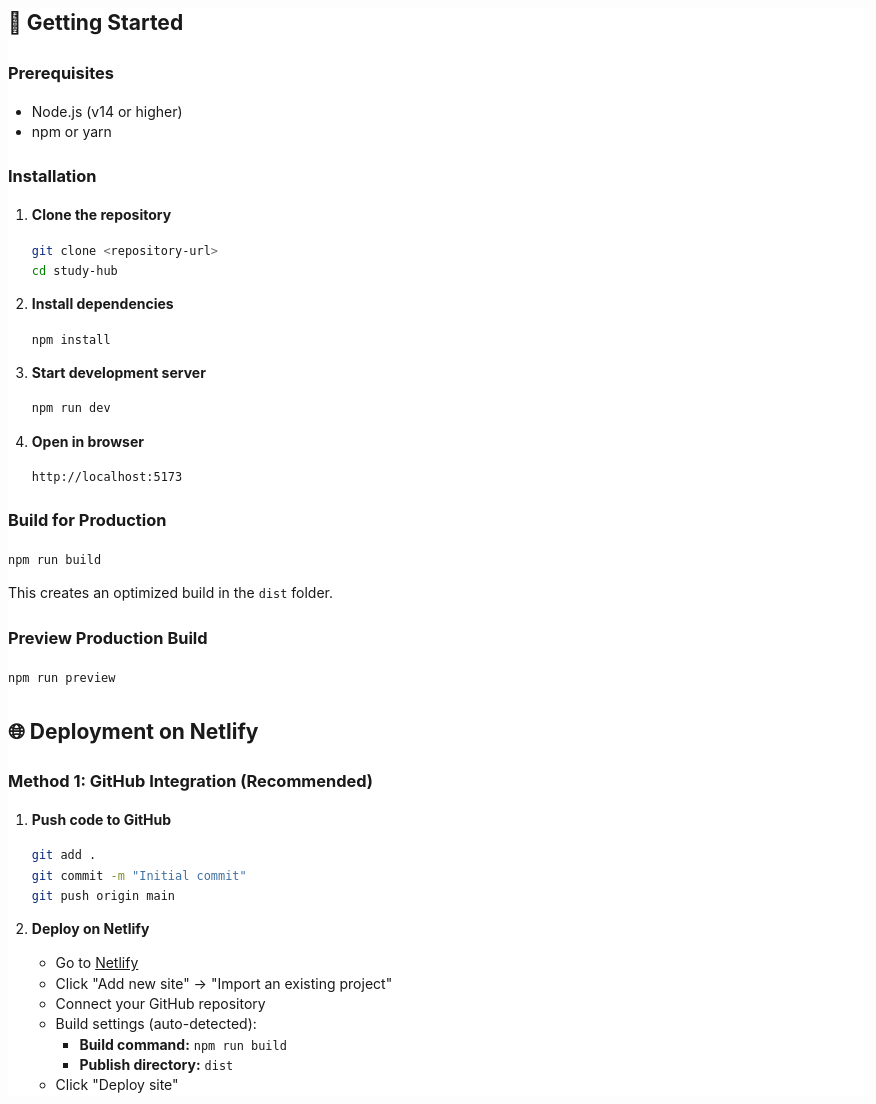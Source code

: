 ## 🚀 Getting Started

### Prerequisites
- Node.js (v14 or higher)
- npm or yarn

### Installation

1. **Clone the repository**
   ```bash
   git clone <repository-url>
   cd study-hub
   ```

2. **Install dependencies**
   ```bash
   npm install
   ```

3. **Start development server**
   ```bash
   npm run dev
   ```

4. **Open in browser**
   ```
   http://localhost:5173
   ```

### Build for Production

```bash
npm run build
```

This creates an optimized build in the `dist` folder.

### Preview Production Build

```bash
npm run preview
```

## 🌐 Deployment on Netlify

### Method 1: GitHub Integration (Recommended)

1. **Push code to GitHub**
   ```bash
   git add .
   git commit -m "Initial commit"
   git push origin main
   ```

2. **Deploy on Netlify**
   - Go to [Netlify](https://www.netlify.com/)
   - Click "Add new site" → "Import an existing project"
   - Connect your GitHub repository
   - Build settings (auto-detected):
     - **Build command:** `npm run build`
     - **Publish directory:** `dist`
   - Click "Deploy site"
